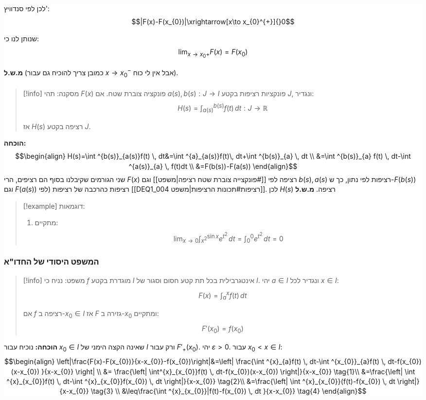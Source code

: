 לכן לפי סנדוויץ':
$$|F(x)-F(x_{0})|\xrightarrow[x\to x_{0}^{+}]{}0$$

שנותן לנו כי:
$$\lim_{ x \to x_{0}+ } F(x)=F(x_{0})$$

**מ.ש.ל**
(כמובן צריך להוכיח גם עבור $x\to x_{0}^{-}$ אבל אין לי כוח).

#### 
>[!info] מסקנה:
> תהי $F(x)$ פונקציה צוברת שטח. אם $a(s),b(s):J\to I$ פונקציות רציפות בקטע $J$, ונגדיר:
> $$H(s)=\int ^{b(s)}_{a(s)}f(t) \, dt:J\to \mathbb{R}$$
> 
> אז $H(s)$ רציפה בקטע $J$.

**הוכחה:**
$$\begin{align}
H(s)=\int ^{b(s)}_{a(s)}f(t) \, dt&=\int ^{a}_{a(s)}f(t)\, dt+\int ^{b(s)}_{a} \, dt \\
&=\int  ^{b(s)}_{a} f(t) \, dt-\int ^{a(s)}_{a} \, f(t)dt    \\
&=F(b(s))-F(a(s))
\end{align}$$
שני הגורמים שקיבלנו בסוף הם רציפים, הרי $F(x)$ רציפה לפי [[#פונקצייה צוברת שטח רציפה|משפט]] וגם $b(s),a(s)$ רציפות לפי נתון, כך ש-$F(b(s))$ וגם $F(a(s))$ רציפות כהרכבה של רציפות (לפי [[DEQ1_004 רציפות#תכונות הרציפות|משפט]]. לכן $H(s)$ רציפה.
**מ.ש.ל**

>[!example] דוגמאות:
>1. מתקיים:
>	$$\lim_{ x \to 0 } \int ^{\sin x}_{x^{2}} e^{t^{2}}\, dt=\int ^{0}_{0}e^{t^{2}} \, dt=0  $$

### המשפט היסודי של החדו"א

>[!info] משפט:
> נניח כי $f$ מוגדרת בקטע $I$ אינטגרבילית בכל תת קטע חסום וסגור של $I$. יהי $a\in I$ ונגדיר לכל $x\in I$:
> $$F(x)=\int ^{x}_{a}f(t) \, dt$$
> 
> אם $f$ רציפה ב-$x_{0}\in I$ אז $F$ גזירה ב-$x_{0}$ ומתקיים:
> $$F'(x_{0})=f(x_{0})$$

**הוכחה:**
נוכיח עבור $x_{0}\in I$ שאינה הקצה הימני של $I$ ורק עבור $F'_{+}(x_{0})$.
יהי $\varepsilon>0$. עבור $x_{0}<x\in I$:
$$\begin{align}
\left|\frac{F(x)-F(x_{0})}{x-x_{0}}-f(x_{0})\right|&=\left| \frac{\int ^{x}_{a}f(t) \, dt-\int ^{x_{0}}_{a}f(t) \, dt-f(x_{0})(x-x_{0})  }{x-x_{0}} \right| \\
&= \frac{\left| \int^{x}_{x_{0}}f(t) \, dt-f(x_{0})(x-x_{0})  \right|}{x-x_{0}} \tag{1}\\
&=\frac{\left| \int ^{x}_{x_{0}}f(t) \, dt-\int ^{x}_{x_{0}}f(x_{0}) \, dt   \right|}{x-x_{0}} \tag{2}\\
&=\frac{\left| \int ^{x}_{x_{0}}(f(t)-f(x_{0}) \, dt  \right|}{x-x_{0}} \tag{3} \\
&\leq\frac{\int ^{x}_{x_{0}}|f(t)-f(x_{0}) \, dt }{x-x_{0}} \tag{4}
\end{align}$$
